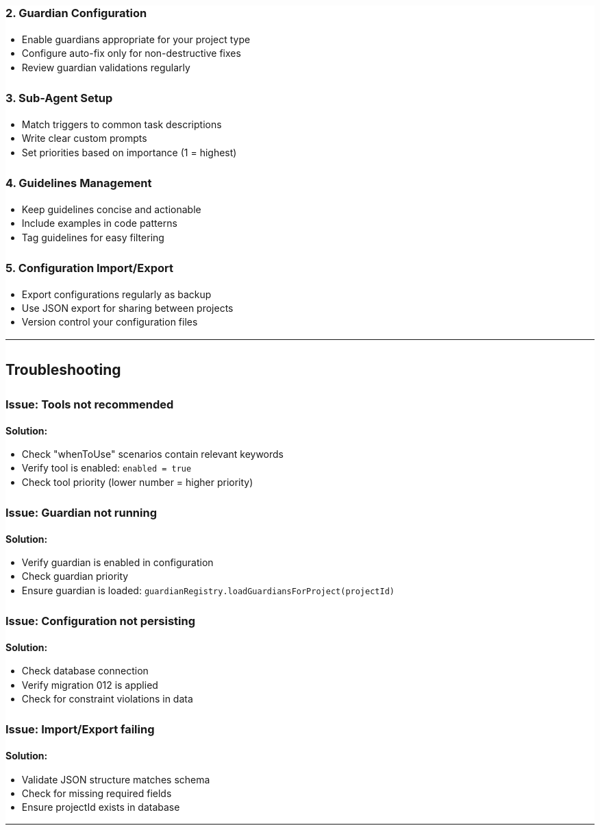 ### 2. Guardian Configuration

- Enable guardians appropriate for your project type
- Configure auto-fix only for non-destructive fixes
- Review guardian validations regularly

### 3. Sub-Agent Setup

- Match triggers to common task descriptions
- Write clear custom prompts
- Set priorities based on importance (1 = highest)

### 4. Guidelines Management

- Keep guidelines concise and actionable
- Include examples in code patterns
- Tag guidelines for easy filtering

### 5. Configuration Import/Export

- Export configurations regularly as backup
- Use JSON export for sharing between projects
- Version control your configuration files

---

## Troubleshooting

### Issue: Tools not recommended

**Solution:**
- Check "whenToUse" scenarios contain relevant keywords
- Verify tool is enabled: `enabled = true`
- Check tool priority (lower number = higher priority)

### Issue: Guardian not running

**Solution:**
- Verify guardian is enabled in configuration
- Check guardian priority
- Ensure guardian is loaded: `guardianRegistry.loadGuardiansForProject(projectId)`

### Issue: Configuration not persisting

**Solution:**
- Check database connection
- Verify migration 012 is applied
- Check for constraint violations in data

### Issue: Import/Export failing

**Solution:**
- Validate JSON structure matches schema
- Check for missing required fields
- Ensure projectId exists in database

---